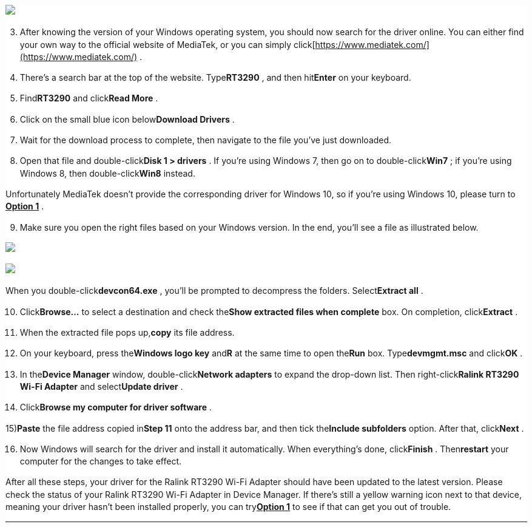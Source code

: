 
<a href="https://store.massmailsoftware.com/order/checkout.php?PRODS=1047974&QTY=1&AFFILIATE=108875&CART=1"><img src="https://secure.avangate.com/images/merchant/dc87c13749315c7217cdc4ac692e704c/banera_for_partners-04_%281%29.jpg" border="0"></a>

 3) After knowing the version of your Windows operating system, you should now search for the driver online. You can either find your own way to the official website of MediaTek, or you can simply click[https://www.mediatek.com/](https://www.mediatek.com/) .

 4) There’s a search bar at the top of the website. Type**RT3290** , and then hit**Enter** on your keyboard.

 5) Find**RT3290** and click**Read More** .

 6) Click on the small blue icon below**Download Drivers** .

 7) Wait for the download process to complete, then navigate to the file you’ve just downloaded.

 8) Open that file and double-click**Disk 1 > drivers** . If you’re using Windows 7, then go on to double-click**Win7** ; if you’re using Windows 8, then double-click**Win8** instead.

 Unfortunately MediaTek doesn’t provide the corresponding driver for Windows 10, so if you’re using Windows 10, please turn to **[Option 1](https://tools.techidaily.com/drivereasy/download/)**  .

 9) Make sure you open the right files based on your Windows version. In the end, you’ll see a file as illustrated below.

![](https://images.drivereasy.com/wp-content/uploads/2019/04/image-117.png)


<a href="https://secure.2checkout.com/order/checkout.php?PRODS=4940312&QTY=1&AFFILIATE=108875&CART=1"><img src="https://secure.avangate.com/images/merchant/333ac5d90817d69113471fbb6e531bee/sps-partnership-728x90eng.png" border="0"></a>

 When you double-click**devcon64.exe** , you’ll be prompted to decompress the folders. Select**Extract all** .

 10) Click**Browse…** to select a destination and check the**Show extracted files when complete** box. On completion, click**Extract** .

 11) When the extracted file pops up,**copy** its file address.

 12) On your keyboard, press the**Windows logo key** and**R** at the same time to open the**Run** box. Type**devmgmt.msc** and click**OK** .

 13) In the**Device Manager** window, double-click**Network adapters** to expand the drop-down list. Then right-click**Ralink RT3290 Wi-Fi Adapter** and select**Update driver** .

 14) Click**Browse my computer for driver software** .

 15)**Paste** the file address copied in**Step 11** onto the address bar, and then tick the**Include subfolders** option. After that, click**Next** .

 16) Now Windows will search for the driver and install it automatically. When everything’s done, click**Finish** . Then**restart** your computer for the changes to take effect.

 After all these steps, your driver for the Ralink RT3290 Wi-Fi Adapter should have been updated to the latest version. Please check the status of your Ralink RT3290 Wi-Fi Adapter in Device Manager. If there’s still a yellow warning icon next to that device, meaning your driver hasn’t been installed properly, you can try[**Option 1**](https://tools.techidaily.com/drivereasy/download/) to see if that can get you out of trouble.

---
